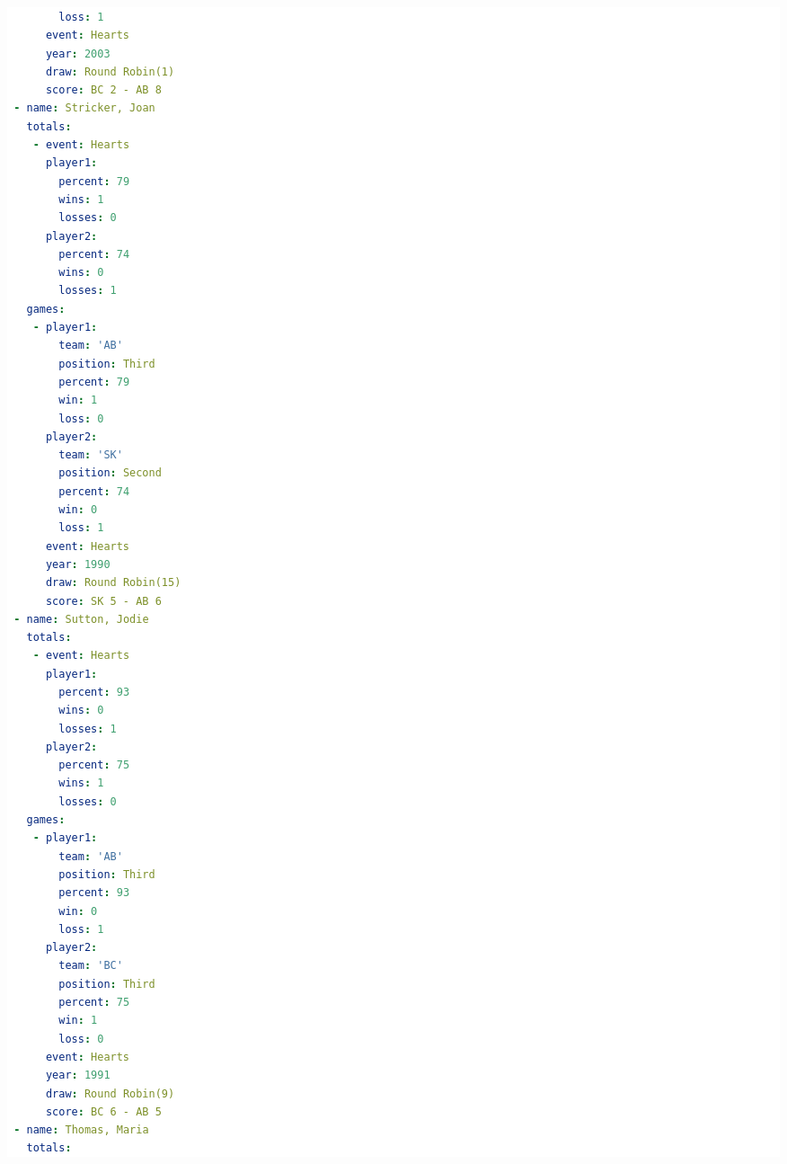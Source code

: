 ```yaml
        loss: 1
      event: Hearts
      year: 2003
      draw: Round Robin(1)
      score: BC 2 - AB 8
 - name: Stricker, Joan
   totals:
    - event: Hearts
      player1:
        percent: 79
        wins: 1
        losses: 0
      player2:
        percent: 74
        wins: 0
        losses: 1
   games:
    - player1:
        team: 'AB'
        position: Third
        percent: 79
        win: 1
        loss: 0
      player2:
        team: 'SK'
        position: Second
        percent: 74
        win: 0
        loss: 1
      event: Hearts
      year: 1990
      draw: Round Robin(15)
      score: SK 5 - AB 6
 - name: Sutton, Jodie
   totals:
    - event: Hearts
      player1:
        percent: 93
        wins: 0
        losses: 1
      player2:
        percent: 75
        wins: 1
        losses: 0
   games:
    - player1:
        team: 'AB'
        position: Third
        percent: 93
        win: 0
        loss: 1
      player2:
        team: 'BC'
        position: Third
        percent: 75
        win: 1
        loss: 0
      event: Hearts
      year: 1991
      draw: Round Robin(9)
      score: BC 6 - AB 5
 - name: Thomas, Maria
   totals:
```
